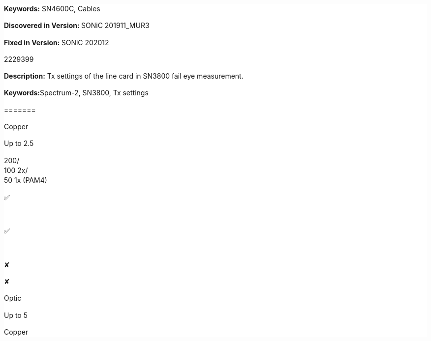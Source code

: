   <td valign=top>
  <p><b>Keywords:</b> SN4600C, Cables</p>
  </td>
 </tr>
 <tr>
  <td valign=top>
  <p><b>Discovered in Version: </b>SONiC 201911_MUR3</p>
  </td>
 </tr>
 <tr>
  <td valign=top>
  <p><strong>Fixed in Version: </strong>SONiC
  202012</p>
  </td>
 </tr>
 <tr>
  <td rowspan=4 valign=top>
  <p>2229399</p>
  </td>
  <td valign=top>
  <p><b>Description:</b> Tx settings of the line card in SN3800 fail eye measurement.</p>
  </td>
 </tr>
 <tr>
  <td valign=top>
  <p><b>Keywords:</b>Spectrum-2, SN3800, Tx settings</p>
=======
  <p>Copper</p>
  </td>
  <td valign=top>
  <p>Up to 2.5</p>
  </td>
 </tr>
 <tr>
  <td rowspan=2 valign=top>
  <p>200/<br>
  100 2x/<br>
  50 1x (PAM4)</p>
  </td>
  <td rowspan=2 valign=top>
  <p>&#9989;</p>
  <p>&nbsp;</p>
  </td>
  <td rowspan=2 valign=top>
  <p>&#9989;</p>
  <p>&nbsp;</p>
  </td>
  <td rowspan=2 valign=top>
  <p>&#10008;</p>
  </td>
  <td rowspan=2 valign=top>
  <p>&#10008;</p>
  </td>
  <td valign=top>
  <p>Optic</p>
  </td>
  <td valign=top>
  <p>Up to 5</p>
  </td>
 </tr>
 <tr>
  <td valign=top>
  <p>Copper</p>
  </td>